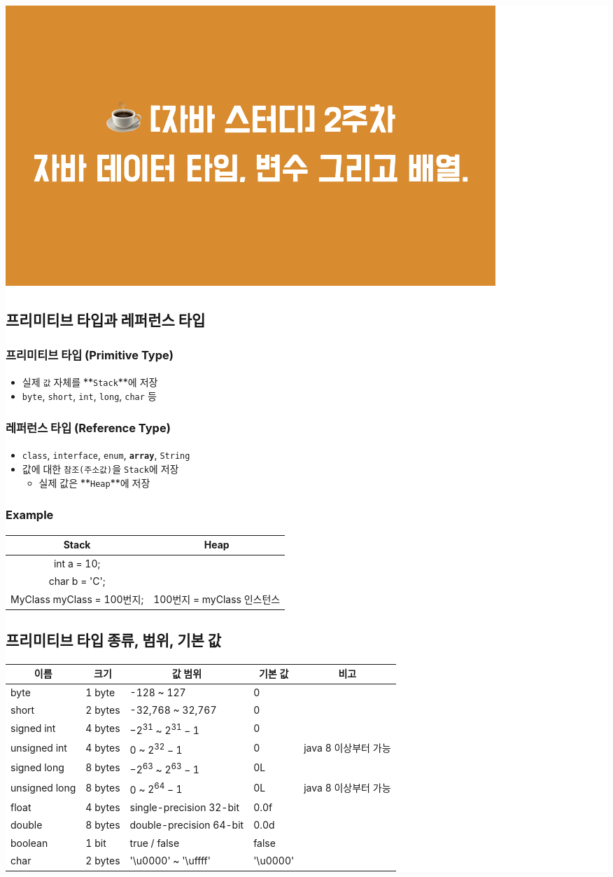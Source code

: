 ![](images/1.png)

## 프리미티브 타입과 레퍼런스 타입
### 프리미티브 타입 (Primitive Type)
* 실제 `값` 자체를 **`Stack`**에 저장
* `byte`, `short`, `int`, `long`, `char` 등
### 레퍼런스 타입 (Reference Type)
* `class`, `interface`, `enum`, **`array`**, `String`
* 값에 대한 `참조(주소값)`을 `Stack`에 저장
  * 실제 값은 **`Heap`**에 저장
### Example
| Stack | Heap |
| :---: | :---: |
| int a = 10; | |
| char b = 'C'; | |
| MyClass myClass = 100번지; | 100번지 = myClass 인스턴스 |
## 프리미티브 타입 종류, 범위, 기본 값
| 이름 | 크기 | 값 범위 | 기본 값 | 비고 |
| --- | --- | --- | --- | --- |
| byte | 1 byte | -128 ~ 127 | 0 |  |
| short | 2 bytes | -32,768 ~ 32,767 | 0 |  |
| signed int | 4 bytes | $-2^{31}$  ~  $2^{31}-1$ | 0 |  |
| unsigned int | 4 bytes | 0  ~  $2^{32}-1$ | 0 | java 8 이상부터 가능 |
| signed long | 8 bytes | $-2^{63}$  ~  $2^{63}-1$ | 0L |  |
| unsigned long | 8 bytes | $0$  ~  $2^{64}-1$ | 0L | java 8 이상부터 가능 |
| float | 4 bytes | single-precision 32-bit | 0.0f |  |
| double | 8 bytes | double-precision 64-bit | 0.0d |  |
| boolean | 1 bit | true / false | false |  |
| char | 2 bytes | '\u0000' ~ '\uffff' | '\u0000' |  |
